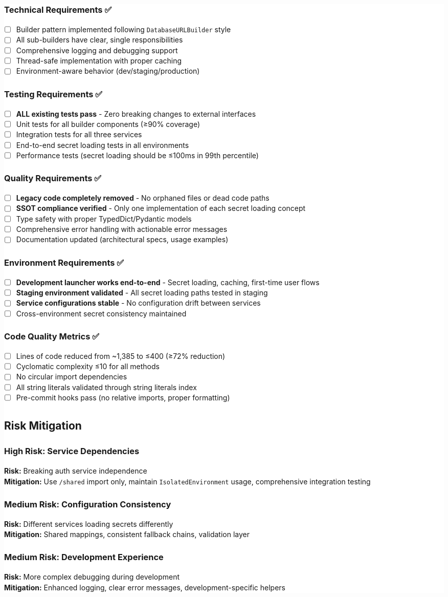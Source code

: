 ### Technical Requirements ✅
- [ ] Builder pattern implemented following `DatabaseURLBuilder` style
- [ ] All sub-builders have clear, single responsibilities
- [ ] Comprehensive logging and debugging support
- [ ] Thread-safe implementation with proper caching
- [ ] Environment-aware behavior (dev/staging/production)

### Testing Requirements ✅
- [ ] **ALL existing tests pass** - Zero breaking changes to external interfaces
- [ ] Unit tests for all builder components (≥90% coverage)
- [ ] Integration tests for all three services
- [ ] End-to-end secret loading tests in all environments
- [ ] Performance tests (secret loading should be ≤100ms in 99th percentile)

### Quality Requirements ✅
- [ ] **Legacy code completely removed** - No orphaned files or dead code paths
- [ ] **SSOT compliance verified** - Only one implementation of each secret loading concept
- [ ] Type safety with proper TypedDict/Pydantic models
- [ ] Comprehensive error handling with actionable error messages
- [ ] Documentation updated (architectural specs, usage examples)

### Environment Requirements ✅
- [ ] **Development launcher works end-to-end** - Secret loading, caching, first-time user flows
- [ ] **Staging environment validated** - All secret loading paths tested in staging
- [ ] **Service configurations stable** - No configuration drift between services
- [ ] Cross-environment secret consistency maintained

### Code Quality Metrics ✅
- [ ] Lines of code reduced from ~1,385 to ≤400 (≥72% reduction)
- [ ] Cyclomatic complexity ≤10 for all methods
- [ ] No circular import dependencies
- [ ] All string literals validated through string literals index
- [ ] Pre-commit hooks pass (no relative imports, proper formatting)

## Risk Mitigation

### High Risk: Service Dependencies
**Risk:** Breaking auth service independence  
**Mitigation:** Use `/shared` import only, maintain `IsolatedEnvironment` usage, comprehensive integration testing

### Medium Risk: Configuration Consistency  
**Risk:** Different services loading secrets differently  
**Mitigation:** Shared mappings, consistent fallback chains, validation layer

### Medium Risk: Development Experience
**Risk:** More complex debugging during development  
**Mitigation:** Enhanced logging, clear error messages, development-specific helpers
